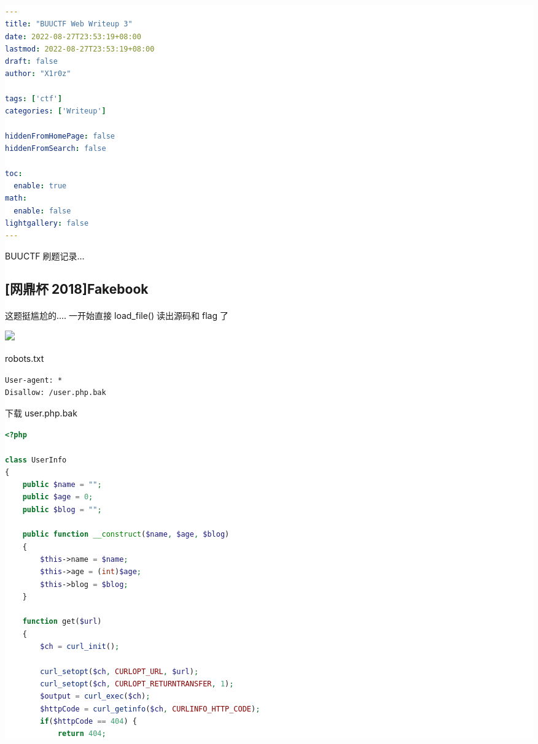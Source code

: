 ```yaml
---
title: "BUUCTF Web Writeup 3"
date: 2022-08-27T23:53:19+08:00
lastmod: 2022-08-27T23:53:19+08:00
draft: false
author: "X1r0z"

tags: ['ctf']
categories: ['Writeup']

hiddenFromHomePage: false
hiddenFromSearch: false

toc:
  enable: true
math:
  enable: false
lightgallery: false
---
```


BUUCTF 刷题记录...



## [网鼎杯 2018]Fakebook

这题挺尴尬的.... 一开始直接 load_file() 读出源码和 flag 了

![](https://exp10it-1252109039.cos.ap-shanghai.myqcloud.com/img/202208251031271.png)

robots.txt

```
User-agent: *
Disallow: /user.php.bak
```

下载 user.php.bak

```php
<?php

class UserInfo
{
    public $name = "";
    public $age = 0;
    public $blog = "";

    public function __construct($name, $age, $blog)
    {
        $this->name = $name;
        $this->age = (int)$age;
        $this->blog = $blog;
    }

    function get($url)
    {
        $ch = curl_init();

        curl_setopt($ch, CURLOPT_URL, $url);
        curl_setopt($ch, CURLOPT_RETURNTRANSFER, 1);
        $output = curl_exec($ch);
        $httpCode = curl_getinfo($ch, CURLINFO_HTTP_CODE);
        if($httpCode == 404) {
            return 404;
```